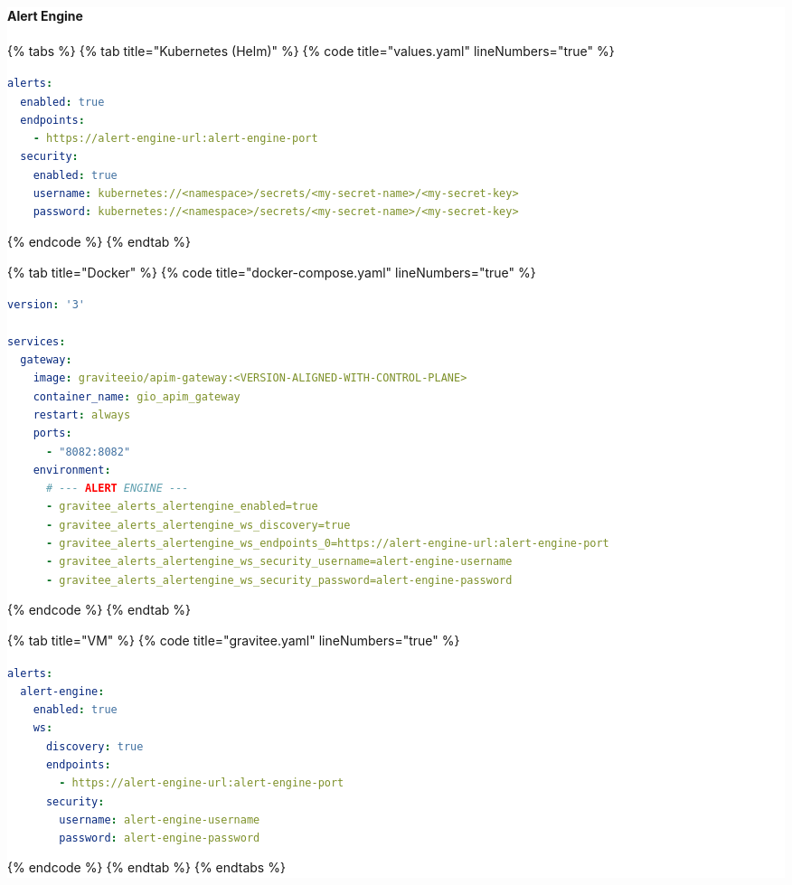 #### **Alert Engine**

{% tabs %}
{% tab title="Kubernetes (Helm)" %}
{% code title="values.yaml" lineNumbers="true" %}
```yaml
alerts:
  enabled: true
  endpoints:
    - https://alert-engine-url:alert-engine-port
  security:
    enabled: true
    username: kubernetes://<namespace>/secrets/<my-secret-name>/<my-secret-key>
    password: kubernetes://<namespace>/secrets/<my-secret-name>/<my-secret-key>
```
{% endcode %}
{% endtab %}

{% tab title="Docker" %}
{% code title="docker-compose.yaml" lineNumbers="true" %}
```yaml
version: '3'

services:
  gateway:
    image: graviteeio/apim-gateway:<VERSION-ALIGNED-WITH-CONTROL-PLANE>
    container_name: gio_apim_gateway
    restart: always
    ports:
      - "8082:8082"
    environment:
      # --- ALERT ENGINE ---
      - gravitee_alerts_alertengine_enabled=true
      - gravitee_alerts_alertengine_ws_discovery=true
      - gravitee_alerts_alertengine_ws_endpoints_0=https://alert-engine-url:alert-engine-port
      - gravitee_alerts_alertengine_ws_security_username=alert-engine-username
      - gravitee_alerts_alertengine_ws_security_password=alert-engine-password
```
{% endcode %}
{% endtab %}

{% tab title="VM" %}
{% code title="gravitee.yaml" lineNumbers="true" %}
```yaml
alerts:
  alert-engine:
    enabled: true
    ws:
      discovery: true
      endpoints:
        - https://alert-engine-url:alert-engine-port
      security:
        username: alert-engine-username
        password: alert-engine-password
```
{% endcode %}
{% endtab %}
{% endtabs %}
